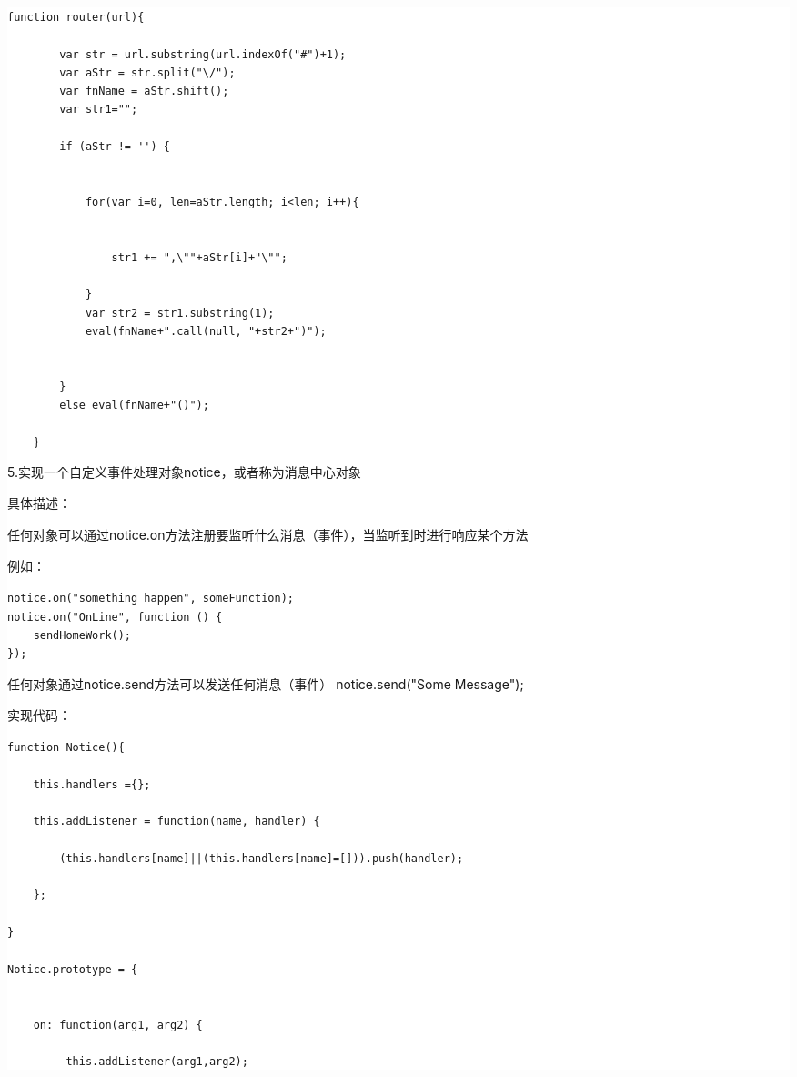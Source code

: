 	function router(url){

			var str = url.substring(url.indexOf("#")+1);
			var aStr = str.split("\/");
			var fnName = aStr.shift();
			var str1="";

			if (aStr != '') {


				for(var i=0, len=aStr.length; i<len; i++){

					
					str1 += ",\""+aStr[i]+"\"";
					
				}
				var str2 = str1.substring(1);
				eval(fnName+".call(null, "+str2+")");

				
			}
			else eval(fnName+"()");

		}




5.实现一个自定义事件处理对象notice，或者称为消息中心对象

具体描述：

任何对象可以通过notice.on方法注册要监听什么消息（事件），当监听到时进行响应某个方法

例如：

	notice.on("something happen", someFunction);
	notice.on("OnLine", function () {
	    sendHomeWork();
	});

任何对象通过notice.send方法可以发送任何消息（事件）
notice.send("Some Message");

实现代码：

	function Notice(){

		this.handlers ={};

		this.addListener = function(name, handler) {

    		(this.handlers[name]||(this.handlers[name]=[])).push(handler);

 		};

	} 

	Notice.prototype = {


		on: function(arg1, arg2) {
		   
			 this.addListener(arg1,arg2);			    
			    
